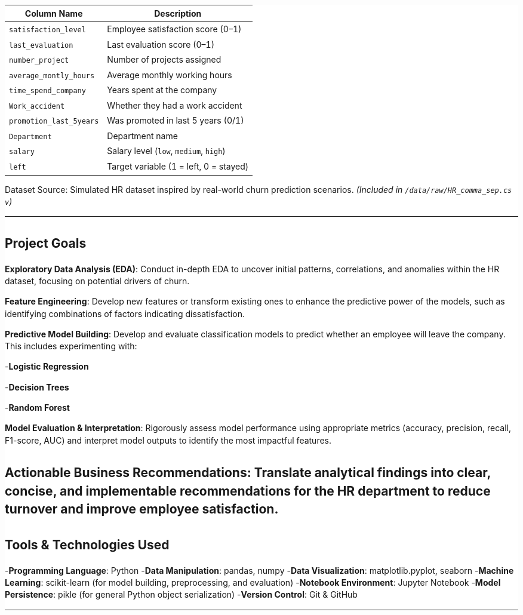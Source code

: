 | Column Name            | Description                                  |
|------------------------|----------------------------------------------|
| `satisfaction_level`   | Employee satisfaction score (0–1)            |
| `last_evaluation`      | Last evaluation score (0–1)                  |
| `number_project`       | Number of projects assigned                  |
| `average_montly_hours` | Average monthly working hours                |
| `time_spend_company`   | Years spent at the company                   |
| `Work_accident`        | Whether they had a work accident             |
| `promotion_last_5years`| Was promoted in last 5 years (0/1)           |
| `Department`           | Department name                              |
| `salary`               | Salary level (`low`, `medium`, `high`)       |
| `left`                 | Target variable (1 = left, 0 = stayed)       |

Dataset Source: Simulated HR dataset inspired by real-world churn prediction scenarios. *(Included in `/data/raw/HR_comma_sep.csv`)*

---

##   Project Goals


**Exploratory Data Analysis (EDA)**: Conduct in-depth EDA to uncover initial patterns, correlations, and anomalies within the HR dataset, focusing on potential drivers of churn.

**Feature Engineering**: Develop new features or transform existing ones to enhance the predictive power of the models, such as identifying combinations of factors indicating dissatisfaction.

**Predictive Model Building**: Develop and evaluate classification models to predict whether an employee will leave the company. This includes experimenting with:

-**Logistic Regression**

-**Decision Trees**

-**Random Forest**

**Model Evaluation & Interpretation**: Rigorously assess model performance using appropriate metrics (accuracy, precision, recall, F1-score, AUC) and interpret model outputs to identify the most impactful features.

**Actionable Business Recommendations**: Translate analytical findings into clear, concise, and implementable recommendations for the HR department to reduce turnover and improve employee satisfaction.
---

##  Tools & Technologies Used

-**Programming Language**: Python
-**Data Manipulation**: pandas, numpy
-**Data Visualization**: matplotlib.pyplot, seaborn
-**Machine Learning**: scikit-learn (for model building, preprocessing, and evaluation)
-**Notebook Environment**: Jupyter Notebook
-**Model Persistence**: pikle (for general Python object serialization)
-**Version Control**: Git & GitHub

---
